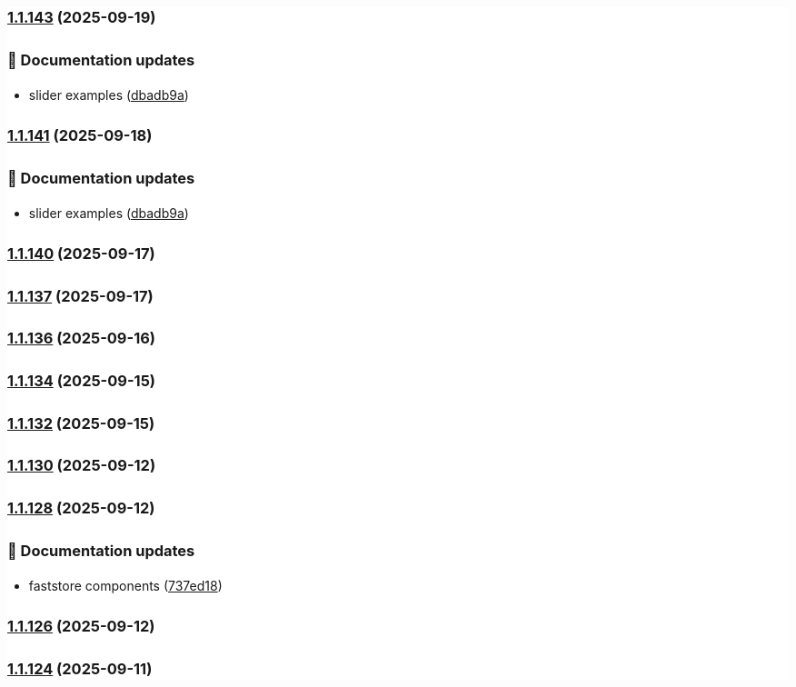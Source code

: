 ### [1.1.143](https://github.com/vtexdocs/dev-portal-content/compare/v1.1.140...v1.1.143) (2025-09-19)


### 📝 Documentation updates

* slider examples ([dbadb9a](https://github.com/vtexdocs/dev-portal-content/commit/dbadb9a29c40ac67b57620e5d94f5b0df55bf760))

### [1.1.141](https://github.com/vtexdocs/dev-portal-content/compare/v1.1.140...v1.1.141) (2025-09-18)


### 📝 Documentation updates

* slider examples ([dbadb9a](https://github.com/vtexdocs/dev-portal-content/commit/dbadb9a29c40ac67b57620e5d94f5b0df55bf760))

### [1.1.140](https://github.com/vtexdocs/dev-portal-content/compare/v1.1.136...v1.1.140) (2025-09-17)

### [1.1.137](https://github.com/vtexdocs/dev-portal-content/compare/v1.1.136...v1.1.137) (2025-09-17)

### [1.1.136](https://github.com/vtexdocs/dev-portal-content/compare/v1.1.134...v1.1.136) (2025-09-16)

### [1.1.134](https://github.com/vtexdocs/dev-portal-content/compare/v1.1.132...v1.1.134) (2025-09-15)

### [1.1.132](https://github.com/vtexdocs/dev-portal-content/compare/v1.1.130...v1.1.132) (2025-09-15)

### [1.1.130](https://github.com/vtexdocs/dev-portal-content/compare/v1.1.128...v1.1.130) (2025-09-12)

### [1.1.128](https://github.com/vtexdocs/dev-portal-content/compare/v1.1.126...v1.1.128) (2025-09-12)


### 📝 Documentation updates

* faststore components ([737ed18](https://github.com/vtexdocs/dev-portal-content/commit/737ed1834a4a6ed803a8daad7210a5d556e0bc65))

### [1.1.126](https://github.com/vtexdocs/dev-portal-content/compare/v1.1.124...v1.1.126) (2025-09-12)

### [1.1.124](https://github.com/vtexdocs/dev-portal-content/compare/v1.1.123...v1.1.124) (2025-09-11)
